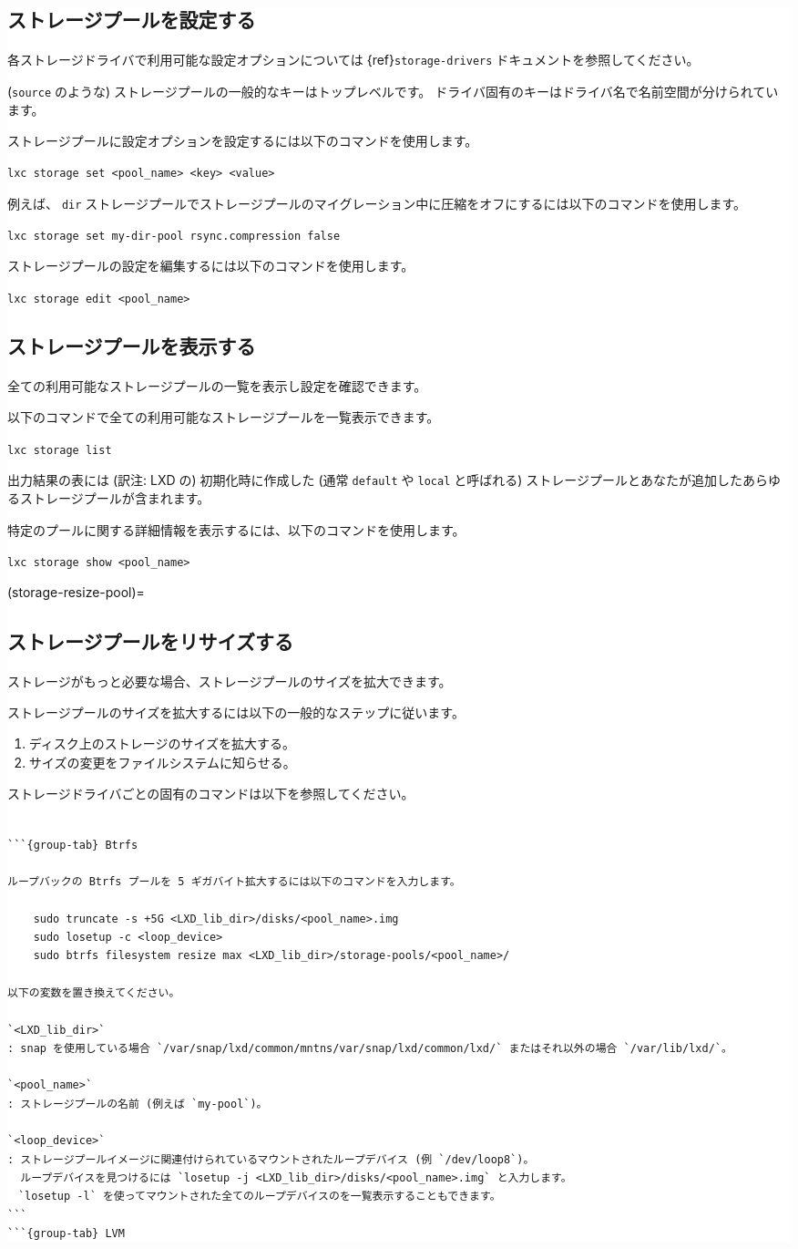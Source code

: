 ## ストレージプールを設定する

各ストレージドライバで利用可能な設定オプションについては {ref}`storage-drivers` ドキュメントを参照してください。

(`source` のような) ストレージプールの一般的なキーはトップレベルです。
ドライバ固有のキーはドライバ名で名前空間が分けられています。

ストレージプールに設定オプションを設定するには以下のコマンドを使用します。

    lxc storage set <pool_name> <key> <value>

例えば、 `dir` ストレージプールでストレージプールのマイグレーション中に圧縮をオフにするには以下のコマンドを使用します。

    lxc storage set my-dir-pool rsync.compression false

ストレージプールの設定を編集するには以下のコマンドを使用します。

    lxc storage edit <pool_name>

## ストレージプールを表示する

全ての利用可能なストレージプールの一覧を表示し設定を確認できます。

以下のコマンドで全ての利用可能なストレージプールを一覧表示できます。

    lxc storage list

出力結果の表には (訳注: LXD の) 初期化時に作成した (通常 `default` や `local` と呼ばれる) ストレージプールとあなたが追加したあらゆるストレージプールが含まれます。

特定のプールに関する詳細情報を表示するには、以下のコマンドを使用します。

    lxc storage show <pool_name>

(storage-resize-pool)=
## ストレージプールをリサイズする

ストレージがもっと必要な場合、ストレージプールのサイズを拡大できます。

ストレージプールのサイズを拡大するには以下の一般的なステップに従います。

1. ディスク上のストレージのサイズを拡大する。
1. サイズの変更をファイルシステムに知らせる。

ストレージドライバごとの固有のコマンドは以下を参照してください。

````{tabs}

```{group-tab} Btrfs

ループバックの Btrfs プールを 5 ギガバイト拡大するには以下のコマンドを入力します。

    sudo truncate -s +5G <LXD_lib_dir>/disks/<pool_name>.img
    sudo losetup -c <loop_device>
    sudo btrfs filesystem resize max <LXD_lib_dir>/storage-pools/<pool_name>/

以下の変数を置き換えてください。

`<LXD_lib_dir>`
: snap を使用している場合 `/var/snap/lxd/common/mntns/var/snap/lxd/common/lxd/` またはそれ以外の場合 `/var/lib/lxd/`。

`<pool_name>`
: ストレージプールの名前 (例えば `my-pool`)。

`<loop_device>`
: ストレージプールイメージに関連付けられているマウントされたループデバイス (例 `/dev/loop8`)。
  ループデバイスを見つけるには `losetup -j <LXD_lib_dir>/disks/<pool_name>.img` と入力します。
　`losetup -l` を使ってマウントされた全てのループデバイスのを一覧表示することもできます。
```
```{group-tab} LVM

````